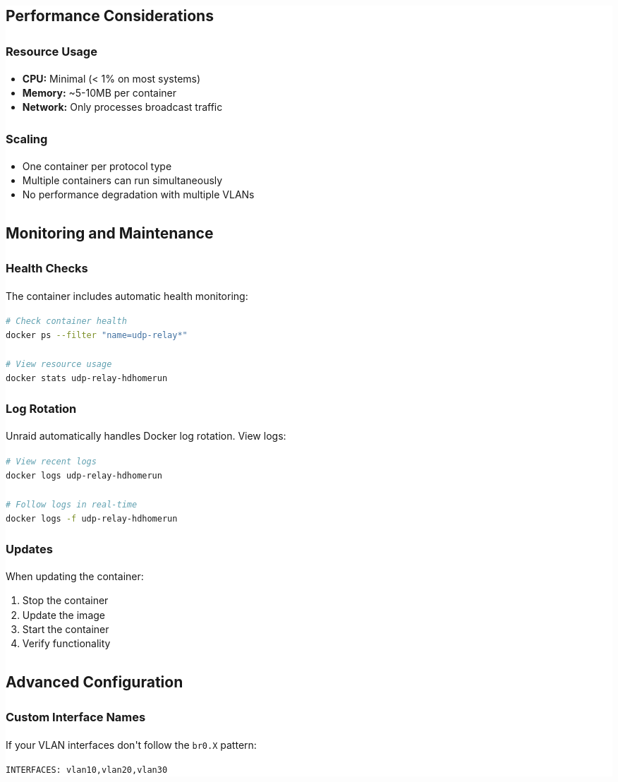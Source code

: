 ## Performance Considerations

### Resource Usage
- **CPU:** Minimal (< 1% on most systems)
- **Memory:** ~5-10MB per container
- **Network:** Only processes broadcast traffic

### Scaling
- One container per protocol type
- Multiple containers can run simultaneously
- No performance degradation with multiple VLANs

## Monitoring and Maintenance

### Health Checks
The container includes automatic health monitoring:
```bash
# Check container health
docker ps --filter "name=udp-relay*"

# View resource usage
docker stats udp-relay-hdhomerun
```

### Log Rotation
Unraid automatically handles Docker log rotation. View logs:
```bash
# View recent logs
docker logs udp-relay-hdhomerun

# Follow logs in real-time
docker logs -f udp-relay-hdhomerun
```

### Updates
When updating the container:
1. Stop the container
2. Update the image
3. Start the container
4. Verify functionality

## Advanced Configuration

### Custom Interface Names
If your VLAN interfaces don't follow the `br0.X` pattern:
```
INTERFACES: vlan10,vlan20,vlan30
```
